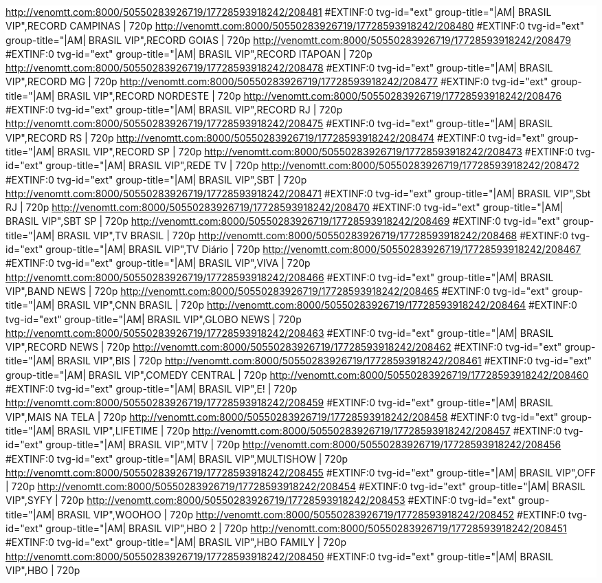 http://venomtt.com:8000/50550283926719/17728593918242/208481
#EXTINF:0 tvg-id="ext" group-title="|AM| BRASIL VIP",RECORD CAMPINAS | 720p
http://venomtt.com:8000/50550283926719/17728593918242/208480
#EXTINF:0 tvg-id="ext" group-title="|AM| BRASIL VIP",RECORD GOIAS | 720p
http://venomtt.com:8000/50550283926719/17728593918242/208479
#EXTINF:0 tvg-id="ext" group-title="|AM| BRASIL VIP",RECORD ITAPOAN | 720p
http://venomtt.com:8000/50550283926719/17728593918242/208478
#EXTINF:0 tvg-id="ext" group-title="|AM| BRASIL VIP",RECORD MG | 720p
http://venomtt.com:8000/50550283926719/17728593918242/208477
#EXTINF:0 tvg-id="ext" group-title="|AM| BRASIL VIP",RECORD NORDESTE | 720p
http://venomtt.com:8000/50550283926719/17728593918242/208476
#EXTINF:0 tvg-id="ext" group-title="|AM| BRASIL VIP",RECORD RJ | 720p
http://venomtt.com:8000/50550283926719/17728593918242/208475
#EXTINF:0 tvg-id="ext" group-title="|AM| BRASIL VIP",RECORD RS | 720p
http://venomtt.com:8000/50550283926719/17728593918242/208474
#EXTINF:0 tvg-id="ext" group-title="|AM| BRASIL VIP",RECORD SP | 720p
http://venomtt.com:8000/50550283926719/17728593918242/208473
#EXTINF:0 tvg-id="ext" group-title="|AM| BRASIL VIP",REDE TV | 720p
http://venomtt.com:8000/50550283926719/17728593918242/208472
#EXTINF:0 tvg-id="ext" group-title="|AM| BRASIL VIP",SBT | 720p
http://venomtt.com:8000/50550283926719/17728593918242/208471
#EXTINF:0 tvg-id="ext" group-title="|AM| BRASIL VIP",Sbt RJ | 720p
http://venomtt.com:8000/50550283926719/17728593918242/208470
#EXTINF:0 tvg-id="ext" group-title="|AM| BRASIL VIP",SBT SP | 720p
http://venomtt.com:8000/50550283926719/17728593918242/208469
#EXTINF:0 tvg-id="ext" group-title="|AM| BRASIL VIP",TV BRASIL | 720p
http://venomtt.com:8000/50550283926719/17728593918242/208468
#EXTINF:0 tvg-id="ext" group-title="|AM| BRASIL VIP",TV Diário | 720p
http://venomtt.com:8000/50550283926719/17728593918242/208467
#EXTINF:0 tvg-id="ext" group-title="|AM| BRASIL VIP",VIVA | 720p
http://venomtt.com:8000/50550283926719/17728593918242/208466
#EXTINF:0 tvg-id="ext" group-title="|AM| BRASIL VIP",BAND NEWS | 720p
http://venomtt.com:8000/50550283926719/17728593918242/208465
#EXTINF:0 tvg-id="ext" group-title="|AM| BRASIL VIP",CNN BRASIL | 720p
http://venomtt.com:8000/50550283926719/17728593918242/208464
#EXTINF:0 tvg-id="ext" group-title="|AM| BRASIL VIP",GLOBO NEWS | 720p
http://venomtt.com:8000/50550283926719/17728593918242/208463
#EXTINF:0 tvg-id="ext" group-title="|AM| BRASIL VIP",RECORD NEWS | 720p
http://venomtt.com:8000/50550283926719/17728593918242/208462
#EXTINF:0 tvg-id="ext" group-title="|AM| BRASIL VIP",BIS | 720p
http://venomtt.com:8000/50550283926719/17728593918242/208461
#EXTINF:0 tvg-id="ext" group-title="|AM| BRASIL VIP",COMEDY CENTRAL | 720p
http://venomtt.com:8000/50550283926719/17728593918242/208460
#EXTINF:0 tvg-id="ext" group-title="|AM| BRASIL VIP",E! | 720p
http://venomtt.com:8000/50550283926719/17728593918242/208459
#EXTINF:0 tvg-id="ext" group-title="|AM| BRASIL VIP",MAIS NA TELA | 720p
http://venomtt.com:8000/50550283926719/17728593918242/208458
#EXTINF:0 tvg-id="ext" group-title="|AM| BRASIL VIP",LIFETIME | 720p
http://venomtt.com:8000/50550283926719/17728593918242/208457
#EXTINF:0 tvg-id="ext" group-title="|AM| BRASIL VIP",MTV | 720p
http://venomtt.com:8000/50550283926719/17728593918242/208456
#EXTINF:0 tvg-id="ext" group-title="|AM| BRASIL VIP",MULTISHOW | 720p
http://venomtt.com:8000/50550283926719/17728593918242/208455
#EXTINF:0 tvg-id="ext" group-title="|AM| BRASIL VIP",OFF | 720p
http://venomtt.com:8000/50550283926719/17728593918242/208454
#EXTINF:0 tvg-id="ext" group-title="|AM| BRASIL VIP",SYFY | 720p
http://venomtt.com:8000/50550283926719/17728593918242/208453
#EXTINF:0 tvg-id="ext" group-title="|AM| BRASIL VIP",WOOHOO | 720p
http://venomtt.com:8000/50550283926719/17728593918242/208452
#EXTINF:0 tvg-id="ext" group-title="|AM| BRASIL VIP",HBO 2 | 720p
http://venomtt.com:8000/50550283926719/17728593918242/208451
#EXTINF:0 tvg-id="ext" group-title="|AM| BRASIL VIP",HBO FAMILY | 720p
http://venomtt.com:8000/50550283926719/17728593918242/208450
#EXTINF:0 tvg-id="ext" group-title="|AM| BRASIL VIP",HBO | 720p